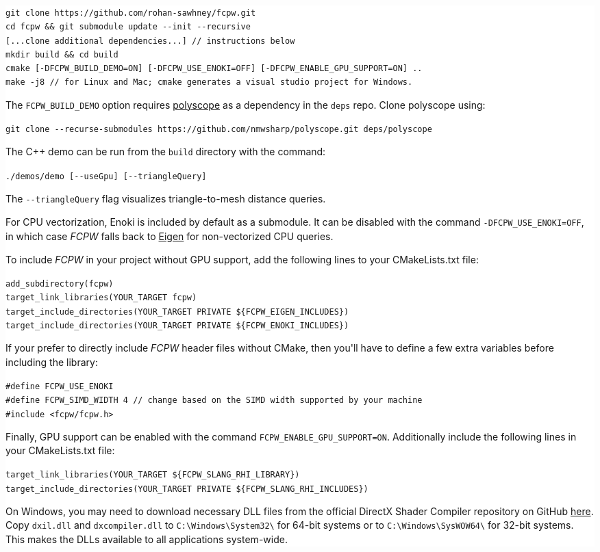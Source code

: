 ```
git clone https://github.com/rohan-sawhney/fcpw.git
cd fcpw && git submodule update --init --recursive
[...clone additional dependencies...] // instructions below
mkdir build && cd build
cmake [-DFCPW_BUILD_DEMO=ON] [-DFCPW_USE_ENOKI=OFF] [-DFCPW_ENABLE_GPU_SUPPORT=ON] ..
make -j8 // for Linux and Mac; cmake generates a visual studio project for Windows.
```

The `FCPW_BUILD_DEMO` option requires [polyscope](https://polyscope.run) as a dependency in the `deps` repo. Clone polyscope using:

```
git clone --recurse-submodules https://github.com/nmwsharp/polyscope.git deps/polyscope
```

The C++ demo can be run from the `build` directory with the command:
```
./demos/demo [--useGpu] [--triangleQuery]
```

The `--triangleQuery` flag visualizes triangle-to-mesh distance queries.

For CPU vectorization, Enoki is included by default as a submodule. It can be disabled with the command `-DFCPW_USE_ENOKI=OFF`, in which case *FCPW* falls back to [Eigen](http://eigen.tuxfamily.org/index.php?title=Main_Page) for non-vectorized CPU queries.

To include *FCPW* in your project without GPU support, add the following lines to your CMakeLists.txt file:

```
add_subdirectory(fcpw)
target_link_libraries(YOUR_TARGET fcpw)
target_include_directories(YOUR_TARGET PRIVATE ${FCPW_EIGEN_INCLUDES})
target_include_directories(YOUR_TARGET PRIVATE ${FCPW_ENOKI_INCLUDES})
```

If your prefer to directly include *FCPW* header files without CMake, then you'll have to define a few extra variables before including the library:

```
#define FCPW_USE_ENOKI
#define FCPW_SIMD_WIDTH 4 // change based on the SIMD width supported by your machine
#include <fcpw/fcpw.h>
```

Finally, GPU support can be enabled with the command `FCPW_ENABLE_GPU_SUPPORT=ON`. Additionally include the following lines in your CMakeLists.txt file:

```
target_link_libraries(YOUR_TARGET ${FCPW_SLANG_RHI_LIBRARY})
target_include_directories(YOUR_TARGET PRIVATE ${FCPW_SLANG_RHI_INCLUDES})
```

On Windows, you may need to download necessary DLL files from the official DirectX Shader Compiler repository on GitHub [here](https://github.com/microsoft/DirectXShaderCompiler/releases). Copy `dxil.dll` and `dxcompiler.dll` to `C:\Windows\System32\` for 64-bit systems or to `C:\Windows\SysWOW64\` for 32-bit systems. This makes the DLLs available to all applications system-wide.
